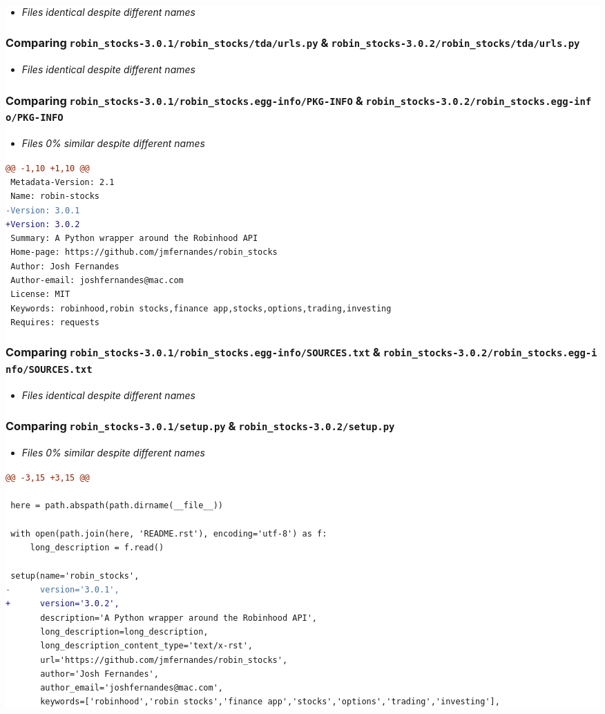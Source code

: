  * *Files identical despite different names*

### Comparing `robin_stocks-3.0.1/robin_stocks/tda/urls.py` & `robin_stocks-3.0.2/robin_stocks/tda/urls.py`

 * *Files identical despite different names*

### Comparing `robin_stocks-3.0.1/robin_stocks.egg-info/PKG-INFO` & `robin_stocks-3.0.2/robin_stocks.egg-info/PKG-INFO`

 * *Files 0% similar despite different names*

```diff
@@ -1,10 +1,10 @@
 Metadata-Version: 2.1
 Name: robin-stocks
-Version: 3.0.1
+Version: 3.0.2
 Summary: A Python wrapper around the Robinhood API
 Home-page: https://github.com/jmfernandes/robin_stocks
 Author: Josh Fernandes
 Author-email: joshfernandes@mac.com
 License: MIT
 Keywords: robinhood,robin stocks,finance app,stocks,options,trading,investing
 Requires: requests
```

### Comparing `robin_stocks-3.0.1/robin_stocks.egg-info/SOURCES.txt` & `robin_stocks-3.0.2/robin_stocks.egg-info/SOURCES.txt`

 * *Files identical despite different names*

### Comparing `robin_stocks-3.0.1/setup.py` & `robin_stocks-3.0.2/setup.py`

 * *Files 0% similar despite different names*

```diff
@@ -3,15 +3,15 @@
 
 here = path.abspath(path.dirname(__file__))
 
 with open(path.join(here, 'README.rst'), encoding='utf-8') as f:
     long_description = f.read()
 
 setup(name='robin_stocks',
-      version='3.0.1',
+      version='3.0.2',
       description='A Python wrapper around the Robinhood API',
       long_description=long_description,
       long_description_content_type='text/x-rst',
       url='https://github.com/jmfernandes/robin_stocks',
       author='Josh Fernandes',
       author_email='joshfernandes@mac.com',
       keywords=['robinhood','robin stocks','finance app','stocks','options','trading','investing'],
```
